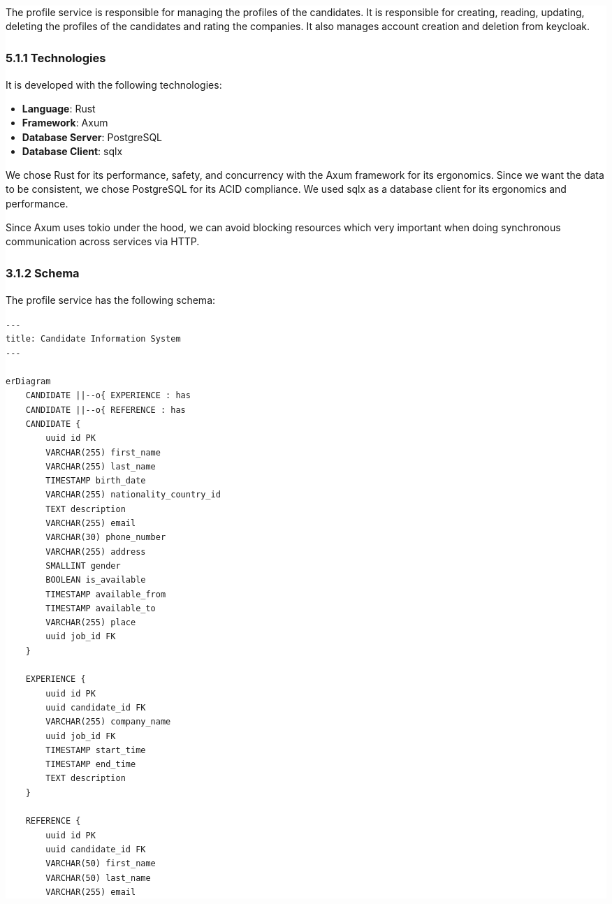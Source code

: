 The profile service is responsible for managing the profiles of the candidates. It is responsible for creating, reading, updating, deleting the profiles of the candidates and rating the companies. It also manages account creation and deletion from keycloak.

### 5.1.1 Technologies

It is developed with the following technologies:

- **Language**: Rust
- **Framework**: Axum
- **Database Server**: PostgreSQL
- **Database Client**: sqlx

We chose Rust for its performance, safety, and concurrency with the Axum framework for its ergonomics. Since we want the data to be consistent, we chose PostgreSQL for its ACID compliance. We used sqlx as a database client for its ergonomics and performance.

Since Axum uses tokio under the hood, we can avoid blocking resources which very important when doing synchronous communication across services via HTTP.

### 3.1.2 Schema

The profile service has the following schema:

```mermaid
---
title: Candidate Information System
---

erDiagram
    CANDIDATE ||--o{ EXPERIENCE : has
    CANDIDATE ||--o{ REFERENCE : has
    CANDIDATE {
        uuid id PK
        VARCHAR(255) first_name
        VARCHAR(255) last_name
        TIMESTAMP birth_date
        VARCHAR(255) nationality_country_id
        TEXT description
        VARCHAR(255) email
        VARCHAR(30) phone_number
        VARCHAR(255) address
        SMALLINT gender
        BOOLEAN is_available
        TIMESTAMP available_from
        TIMESTAMP available_to
        VARCHAR(255) place
        uuid job_id FK
    }

    EXPERIENCE {
        uuid id PK
        uuid candidate_id FK
        VARCHAR(255) company_name
        uuid job_id FK
        TIMESTAMP start_time
        TIMESTAMP end_time
        TEXT description
    }

    REFERENCE {
        uuid id PK
        uuid candidate_id FK
        VARCHAR(50) first_name
        VARCHAR(50) last_name
        VARCHAR(255) email
```